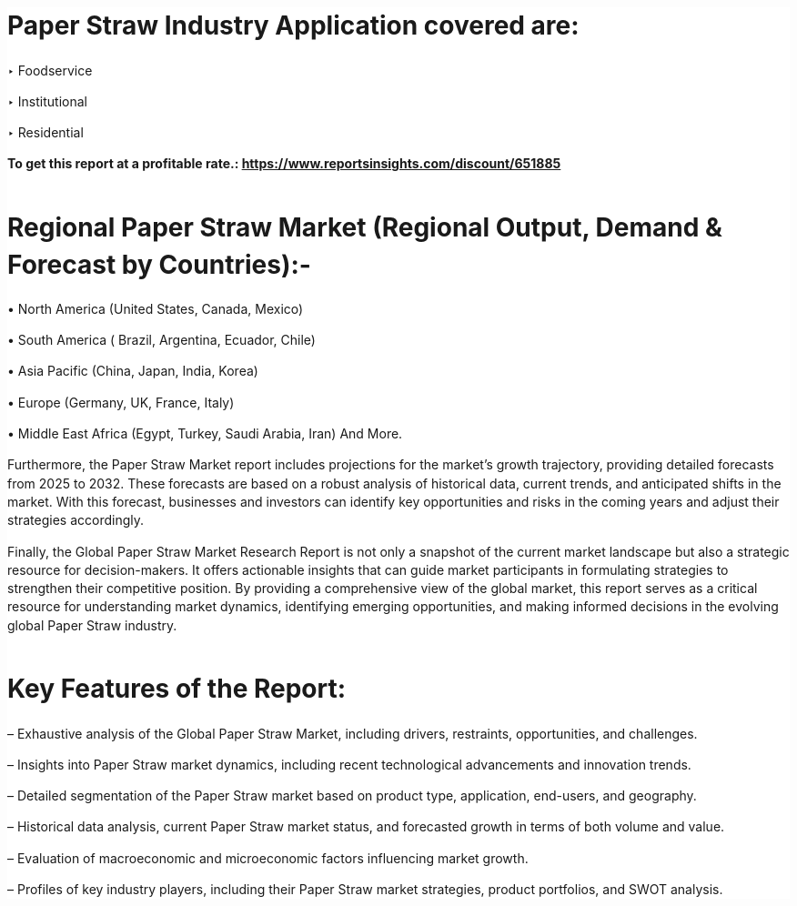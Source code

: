 # <strong>Paper Straw Industry Application covered are:</strong>

‣ Foodservice

‣ Institutional

‣ Residential

<strong>To get this report at a profitable rate.: <a href=https://www.reportsinsights.com/discount/651885>https://www.reportsinsights.com/discount/651885</a></strong>

# <strong>Regional Paper Straw Market (Regional Output, Demand &amp; Forecast by Countries):-</strong>

• North America (United States, Canada, Mexico)

• South America ( Brazil, Argentina, Ecuador, Chile)

• Asia Pacific (China, Japan, India, Korea)

• Europe (Germany, UK, France, Italy)

• Middle East Africa (Egypt, Turkey, Saudi Arabia, Iran) And More.

Furthermore, the Paper Straw Market report includes projections for the market’s growth trajectory, providing detailed forecasts from 2025 to 2032. These forecasts are based on a robust analysis of historical data, current trends, and anticipated shifts in the market. With this forecast, businesses and investors can identify key opportunities and risks in the coming years and adjust their strategies accordingly.

Finally, the Global Paper Straw Market Research Report is not only a snapshot of the current market landscape but also a strategic resource for decision-makers. It offers actionable insights that can guide market participants in formulating strategies to strengthen their competitive position. By providing a comprehensive view of the global market, this report serves as a critical resource for understanding market dynamics, identifying emerging opportunities, and making informed decisions in the evolving global Paper Straw industry.

# <strong>Key Features of the Report:</strong>

– Exhaustive analysis of the Global Paper Straw Market, including drivers, restraints, opportunities, and challenges.

– Insights into Paper Straw market dynamics, including recent technological advancements and innovation trends.

– Detailed segmentation of the Paper Straw market based on product type, application, end-users, and geography.

– Historical data analysis, current Paper Straw market status, and forecasted growth in terms of both volume and value.

– Evaluation of macroeconomic and microeconomic factors influencing market growth.

– Profiles of key industry players, including their Paper Straw market strategies, product portfolios, and SWOT analysis.
